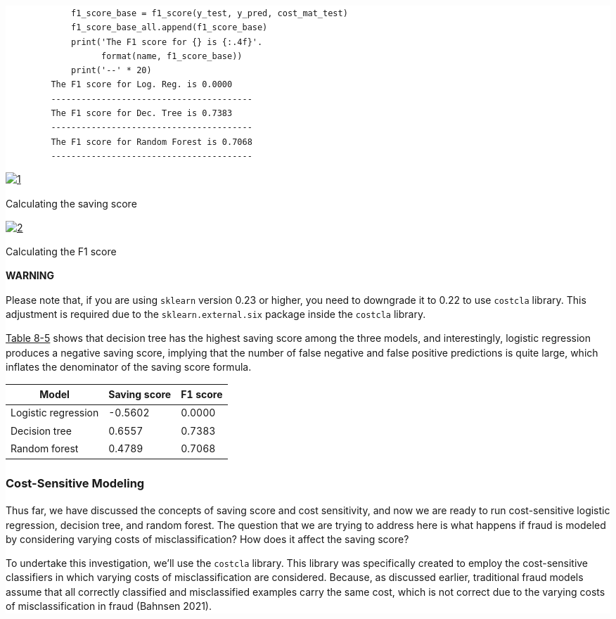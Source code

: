 ```
             f1_score_base = f1_score(y_test, y_pred, cost_mat_test) 
             f1_score_base_all.append(f1_score_base)
             print('The F1 score for {} is {:.4f}'.
                   format(name, f1_score_base))
             print('--' * 20)
         The F1 score for Log. Reg. is 0.0000
         ----------------------------------------
         The F1 score for Dec. Tree is 0.7383
         ----------------------------------------
         The F1 score for Random Forest is 0.7068
         ----------------------------------------
```

[![1](https://learning.oreilly.com/api/v2/epubs/urn:orm:book:9781492085249/files/assets/1.png)](https://learning.oreilly.com/library/view/machine-learning-for/9781492085249/ch08.html#co\_modeling\_operational\_risk\_CO5-1)

Calculating the saving score

[![2](https://learning.oreilly.com/api/v2/epubs/urn:orm:book:9781492085249/files/assets/2.png)](https://learning.oreilly.com/library/view/machine-learning-for/9781492085249/ch08.html#co\_modeling\_operational\_risk\_CO5-2)

Calculating the F1 score

**WARNING**

Please note that, if you are using `sklearn` version 0.23 or higher, you need to downgrade it to 0.22 to use `costcla` library. This adjustment is required due to the `sklearn.external.six` package inside the `costcla` library.

[Table 8-5](https://learning.oreilly.com/library/view/machine-learning-for/9781492085249/ch08.html#saving\_score) shows that decision tree has the highest saving score among the three models, and interestingly, logistic regression produces a negative saving score, implying that the number of false negative and false positive predictions is quite large, which inflates the denominator of the saving score formula.

| Model               | Saving score | F1 score |
| ------------------- | ------------ | -------- |
| Logistic regression | -0.5602      | 0.0000   |
| Decision tree       | 0.6557       | 0.7383   |
| Random forest       | 0.4789       | 0.7068   |

### Cost-Sensitive Modeling

Thus far, we have discussed the concepts of saving score and cost sensitivity, and now we are ready to run cost-sensitive logistic regression, decision tree, and random forest. The question that we are trying to address here is what happens if fraud is modeled by considering varying costs of misclassification? How does it affect the saving score?

To undertake this investigation, we’ll use the `costcla` library. This library was specifically created to employ the cost-sensitive classifiers in which varying costs of misclassification are considered. Because, as discussed earlier, traditional fraud models assume that all correctly classified and misclassified examples carry the same cost, which is not correct due to the varying costs of misclassification in fraud (Bahnsen 2021).
